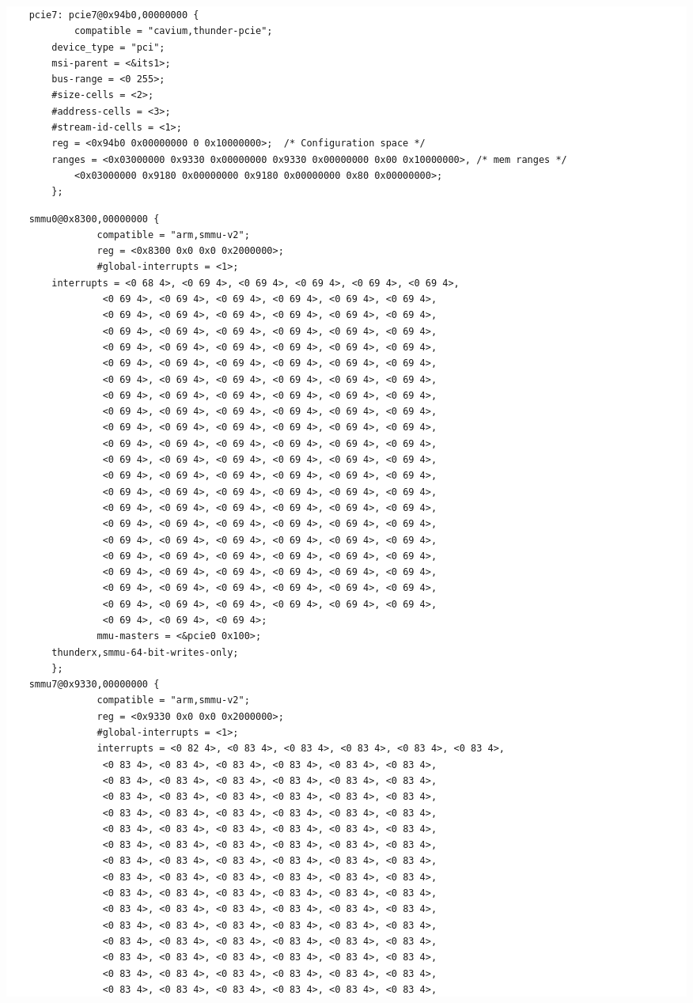 ```
	pcie7: pcie7@0x94b0,00000000 {
	        compatible = "cavium,thunder-pcie";
		device_type = "pci";
		msi-parent = <&its1>;
		bus-range = <0 255>;
		#size-cells = <2>;
		#address-cells = <3>;
		#stream-id-cells = <1>;
		reg = <0x94b0 0x00000000 0 0x10000000>;  /* Configuration space */
		ranges = <0x03000000 0x9330 0x00000000 0x9330 0x00000000 0x00 0x10000000>, /* mem ranges */
			<0x03000000 0x9180 0x00000000 0x9180 0x00000000 0x80 0x00000000>;
        };
```
```
	smmu0@0x8300,00000000 {
                compatible = "arm,smmu-v2";
                reg = <0x8300 0x0 0x0 0x2000000>;
                #global-interrupts = <1>;
		interrupts = <0 68 4>, <0 69 4>, <0 69 4>, <0 69 4>, <0 69 4>, <0 69 4>,
			     <0 69 4>, <0 69 4>, <0 69 4>, <0 69 4>, <0 69 4>, <0 69 4>,
			     <0 69 4>, <0 69 4>, <0 69 4>, <0 69 4>, <0 69 4>, <0 69 4>,
			     <0 69 4>, <0 69 4>, <0 69 4>, <0 69 4>, <0 69 4>, <0 69 4>,
			     <0 69 4>, <0 69 4>, <0 69 4>, <0 69 4>, <0 69 4>, <0 69 4>,
			     <0 69 4>, <0 69 4>, <0 69 4>, <0 69 4>, <0 69 4>, <0 69 4>,
			     <0 69 4>, <0 69 4>, <0 69 4>, <0 69 4>, <0 69 4>, <0 69 4>,
			     <0 69 4>, <0 69 4>, <0 69 4>, <0 69 4>, <0 69 4>, <0 69 4>,
			     <0 69 4>, <0 69 4>, <0 69 4>, <0 69 4>, <0 69 4>, <0 69 4>,
			     <0 69 4>, <0 69 4>, <0 69 4>, <0 69 4>, <0 69 4>, <0 69 4>,
			     <0 69 4>, <0 69 4>, <0 69 4>, <0 69 4>, <0 69 4>, <0 69 4>,
			     <0 69 4>, <0 69 4>, <0 69 4>, <0 69 4>, <0 69 4>, <0 69 4>,
			     <0 69 4>, <0 69 4>, <0 69 4>, <0 69 4>, <0 69 4>, <0 69 4>,
			     <0 69 4>, <0 69 4>, <0 69 4>, <0 69 4>, <0 69 4>, <0 69 4>,
			     <0 69 4>, <0 69 4>, <0 69 4>, <0 69 4>, <0 69 4>, <0 69 4>,
			     <0 69 4>, <0 69 4>, <0 69 4>, <0 69 4>, <0 69 4>, <0 69 4>,
			     <0 69 4>, <0 69 4>, <0 69 4>, <0 69 4>, <0 69 4>, <0 69 4>,
			     <0 69 4>, <0 69 4>, <0 69 4>, <0 69 4>, <0 69 4>, <0 69 4>,
			     <0 69 4>, <0 69 4>, <0 69 4>, <0 69 4>, <0 69 4>, <0 69 4>,
			     <0 69 4>, <0 69 4>, <0 69 4>, <0 69 4>, <0 69 4>, <0 69 4>,
			     <0 69 4>, <0 69 4>, <0 69 4>, <0 69 4>, <0 69 4>, <0 69 4>,
			     <0 69 4>, <0 69 4>, <0 69 4>;
                mmu-masters = <&pcie0 0x100>;
		thunderx,smmu-64-bit-writes-only;
        };
	smmu7@0x9330,00000000 {
                compatible = "arm,smmu-v2";
                reg = <0x9330 0x0 0x0 0x2000000>;
                #global-interrupts = <1>;
                interrupts = <0 82 4>, <0 83 4>, <0 83 4>, <0 83 4>, <0 83 4>, <0 83 4>,
			     <0 83 4>, <0 83 4>, <0 83 4>, <0 83 4>, <0 83 4>, <0 83 4>,
			     <0 83 4>, <0 83 4>, <0 83 4>, <0 83 4>, <0 83 4>, <0 83 4>,
			     <0 83 4>, <0 83 4>, <0 83 4>, <0 83 4>, <0 83 4>, <0 83 4>,
			     <0 83 4>, <0 83 4>, <0 83 4>, <0 83 4>, <0 83 4>, <0 83 4>,
			     <0 83 4>, <0 83 4>, <0 83 4>, <0 83 4>, <0 83 4>, <0 83 4>,
			     <0 83 4>, <0 83 4>, <0 83 4>, <0 83 4>, <0 83 4>, <0 83 4>,
			     <0 83 4>, <0 83 4>, <0 83 4>, <0 83 4>, <0 83 4>, <0 83 4>,
			     <0 83 4>, <0 83 4>, <0 83 4>, <0 83 4>, <0 83 4>, <0 83 4>,
			     <0 83 4>, <0 83 4>, <0 83 4>, <0 83 4>, <0 83 4>, <0 83 4>,
			     <0 83 4>, <0 83 4>, <0 83 4>, <0 83 4>, <0 83 4>, <0 83 4>,
			     <0 83 4>, <0 83 4>, <0 83 4>, <0 83 4>, <0 83 4>, <0 83 4>,
			     <0 83 4>, <0 83 4>, <0 83 4>, <0 83 4>, <0 83 4>, <0 83 4>,
			     <0 83 4>, <0 83 4>, <0 83 4>, <0 83 4>, <0 83 4>, <0 83 4>,
			     <0 83 4>, <0 83 4>, <0 83 4>, <0 83 4>, <0 83 4>, <0 83 4>,
			     <0 83 4>, <0 83 4>, <0 83 4>, <0 83 4>, <0 83 4>, <0 83 4>,
```